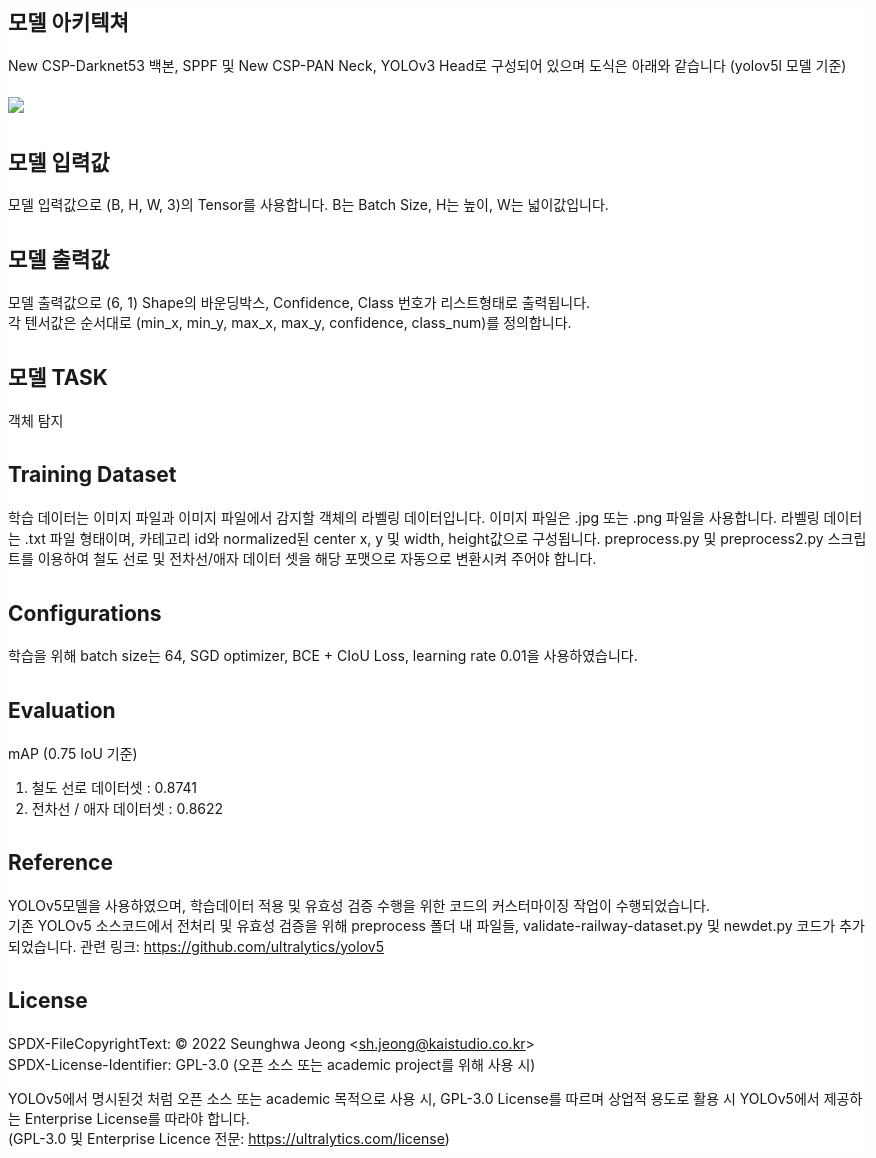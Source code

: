 ## 모델 아키텍쳐
New CSP-Darknet53 백본, SPPF 및 New CSP-PAN Neck, YOLOv3 Head로 구성되어 있으며 도식은 아래와 같습니다 (yolov5l 모델 기준) <br><br>
<img width="850" src="https://user-images.githubusercontent.com/41655836/212057352-7f7fbf47-d18f-4dc5-b00b-a4dda2d37764.png"></a>

## 모델 입력값
모델 입력값으로 (B, H, W, 3)의 Tensor를 사용합니다. B는 Batch Size, H는 높이, W는 넓이값입니다. <br>

## 모델 출력값
모델 출력값으로 (6, 1) Shape의 바운딩박스, Confidence, Class 번호가 리스트형태로 출력됩니다. <br>
각 텐서값은 순서대로 (min_x, min_y, max_x, max_y, confidence, class_num)를 정의합니다.

## 모델 TASK
객체 탐지 <br>

## Training Dataset
학습 데이터는 이미지 파일과 이미지 파일에서 감지할 객체의 라벨링 데이터입니다.
이미지 파일은 .jpg 또는 .png 파일을 사용합니다. 라벨링 데이터는 .txt 파일 형태이며, 카테고리 id와 normalized된 center x, y 및 width, height값으로 구성됩니다.
preprocess.py 및 preprocess2.py 스크립트를 이용하여 철도 선로 및 전차선/애자 데이터 셋을 해당 포맷으로 자동으로 변환시켜 주어야 합니다.

## Configurations
학습을 위해 batch size는 64, SGD optimizer, BCE + CIoU Loss, learning rate 0.01을 사용하였습니다.

## Evaluation
mAP (0.75 IoU 기준)
1) 철도 선로 데이터셋 : 0.8741
2) 전차선 / 애자 데이터셋 : 0.8622

## Reference
YOLOv5모델을 사용하였으며, 학습데이터 적용 및 유효성 검증 수행을 위한 코드의 커스터마이징 작업이 수행되었습니다. <br>
기존 YOLOv5 소스코드에서 전처리 및 유효성 검증을 위해 preprocess 폴더 내 파일들, validate-railway-dataset.py 및 newdet.py 코드가 추가되었습니다.
관련 링크: https://github.com/ultralytics/yolov5

## License
SPDX-FileCopyrightText: © 2022 Seunghwa Jeong <<sh.jeong@kaistudio.co.kr>> <br>
SPDX-License-Identifier: GPL-3.0 (오픈 소스 또는 academic project를 위해 사용 시) <br>

YOLOv5에서 명시된것 처럼 오픈 소스 또는 academic 목적으로 사용 시, GPL-3.0 License를 따르며 상업적 용도로 활용 시 YOLOv5에서 제공하는 Enterprise License를 따라야 합니다. <br>
(GPL-3.0 및 Enterprise Licence 전문: https://ultralytics.com/license)